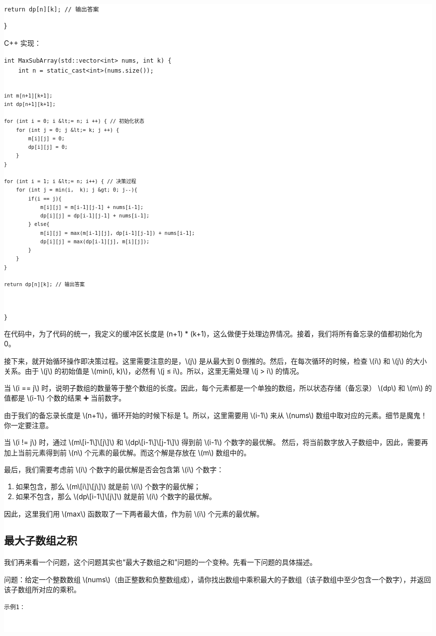     return dp[n][k]; // 输出答案
}
</code></pre>
<p>C++ 实现：</p>
<pre><code>int MaxSubArray(std::vector&lt;int&gt; nums, int k) {
    int n = static_cast&lt;int&gt;(nums.size());
    
    int m[n+1][k+1];
    int dp[n+1][k+1];

    for (int i = 0; i &lt;= n; i ++) { // 初始化状态
        for (int j = 0; j &lt;= k; j ++) {
            m[i][j] = 0;
            dp[i][j] = 0;
        }
    }
    
    for (int i = 1; i &lt;= n; i++) { // 决策过程
        for (int j = min(i,  k); j &gt; 0; j--){
            if(i == j){
                m[i][j] = m[i-1][j-1] + nums[i-1];
                dp[i][j] = dp[i-1][j-1] + nums[i-1];
            } else{
                m[i][j] = max(m[i-1][j], dp[i-1][j-1]) + nums[i-1];
                dp[i][j] = max(dp[i-1][j], m[i][j]);
            }
        }
    }
    
    return dp[n][k]; // 输出答案
}
</code></pre>
<p>在代码中，为了代码的统一，我定义的缓冲区长度是 (n+1) * (k+1)，这么做便于处理边界情况。接着，我们将所有备忘录的值都初始化为 0。</p>
<p>接下来，就开始循环操作即决策过程。这里需要注意的是，<span class="math inline">\(j\)</span> 是从最大到 0 倒推的。然后，在每次循环的时候，检查 <span class="math inline">\(i\)</span> 和 <span class="math inline">\(j\)</span> 的大小关系。由于 <span class="math inline">\(j\)</span> 的初始值是 <span class="math inline">\(min(i, k)\)</span>，必然有 <span class="math inline">\(j ≤ i\)</span>。所以，这里无需处理 <span class="math inline">\(j &gt; i\)</span> 的情况。</p>
<p>当 <span class="math inline">\(i == j\)</span> 时，说明子数组的数量等于整个数组的长度。因此，每个元素都是一个单独的数组，所以状态存储（备忘录） <span class="math inline">\(dp\)</span> 和 <span class="math inline">\(m\)</span> 的值都是 <span class="math inline">\(i-1\)</span> 个数的结果 ➕ 当前数字。</p>
<p>由于我们的备忘录长度是 <span class="math inline">\(n+1\)</span>，循环开始的时候下标是 1。所以，这里需要用 <span class="math inline">\(i-1\)</span> 来从 <span class="math inline">\(nums\)</span> 数组中取对应的元素。细节是魔鬼！你一定要注意。</p>
<p>当 <span class="math inline">\(i != j\)</span> 时，通过 <span class="math inline">\(m\[i-1\]\[j\]\)</span> 和 <span class="math inline">\(dp\[i-1\]\[j-1\]\)</span> 得到前 <span class="math inline">\(i-1\)</span> 个数字的最优解。 然后，将当前数字放入子数组中，因此，需要再加上当前元素得到前 <span class="math inline">\(n\)</span> 个元素的最优解。而这个解是存放在 <span class="math inline">\(m\)</span> 数组中的。</p>
<p>最后，我们需要考虑前 <span class="math inline">\(i\)</span> 个数字的最优解是否会包含第 <span class="math inline">\(i\)</span> 个数字：</p>
<ol>
<li>如果包含，那么 <span class="math inline">\(m\[i\]\[j\]\)</span> 就是前 <span class="math inline">\(i\)</span> 个数字的最优解；</li>
<li>如果不包含，那么 <span class="math inline">\(dp\[i-1\]\[j\]\)</span> 就是前 <span class="math inline">\(i\)</span> 个数字的最优解。</li>
</ol>
<p>因此，这里我们用 <span class="math inline">\(max\)</span> 函数取了一下两者最大值，作为前 <span class="math inline">\(i\)</span> 个元素的最优解。</p>
<h2 id="最大子数组之积">最大子数组之积</h2>
<p>我们再来看一个问题，这个问题其实也“最大子数组之和”问题的一个变种。先看一下问题的具体描述。</p>
<p>问题：给定一个整数数组 <span class="math inline">\(nums\)</span>（由正整数和负整数组成），请你找出数组中乘积最大的子数组（该子数组中至少包含一个数字），并返回该子数组所对应的乘积。</p>
<pre><code>示例1：
